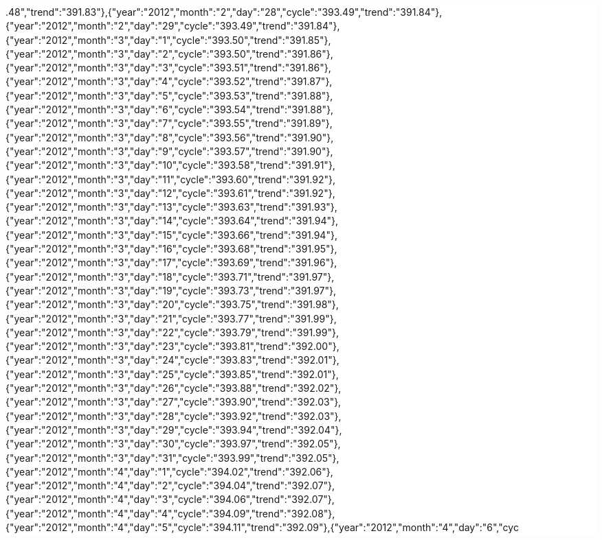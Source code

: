 .48&#34;,&#34;trend&#34;:&#34;391.83&#34;},{&#34;year&#34;:&#34;2012&#34;,&#34;month&#34;:&#34;2&#34;,&#34;day&#34;:&#34;28&#34;,&#34;cycle&#34;:&#34;393.49&#34;,&#34;trend&#34;:&#34;391.84&#34;},{&#34;year&#34;:&#34;2012&#34;,&#34;month&#34;:&#34;2&#34;,&#34;day&#34;:&#34;29&#34;,&#34;cycle&#34;:&#34;393.49&#34;,&#34;trend&#34;:&#34;391.84&#34;},{&#34;year&#34;:&#34;2012&#34;,&#34;month&#34;:&#34;3&#34;,&#34;day&#34;:&#34;1&#34;,&#34;cycle&#34;:&#34;393.50&#34;,&#34;trend&#34;:&#34;391.85&#34;},{&#34;year&#34;:&#34;2012&#34;,&#34;month&#34;:&#34;3&#34;,&#34;day&#34;:&#34;2&#34;,&#34;cycle&#34;:&#34;393.50&#34;,&#34;trend&#34;:&#34;391.86&#34;},{&#34;year&#34;:&#34;2012&#34;,&#34;month&#34;:&#34;3&#34;,&#34;day&#34;:&#34;3&#34;,&#34;cycle&#34;:&#34;393.51&#34;,&#34;trend&#34;:&#34;391.86&#34;},{&#34;year&#34;:&#34;2012&#34;,&#34;month&#34;:&#34;3&#34;,&#34;day&#34;:&#34;4&#34;,&#34;cycle&#34;:&#34;393.52&#34;,&#34;trend&#34;:&#34;391.87&#34;},{&#34;year&#34;:&#34;2012&#34;,&#34;month&#34;:&#34;3&#34;,&#34;day&#34;:&#34;5&#34;,&#34;cycle&#34;:&#34;393.53&#34;,&#34;trend&#34;:&#34;391.88&#34;},{&#34;year&#34;:&#34;2012&#34;,&#34;month&#34;:&#34;3&#34;,&#34;day&#34;:&#34;6&#34;,&#34;cycle&#34;:&#34;393.54&#34;,&#34;trend&#34;:&#34;391.88&#34;},{&#34;year&#34;:&#34;2012&#34;,&#34;month&#34;:&#34;3&#34;,&#34;day&#34;:&#34;7&#34;,&#34;cycle&#34;:&#34;393.55&#34;,&#34;trend&#34;:&#34;391.89&#34;},{&#34;year&#34;:&#34;2012&#34;,&#34;month&#34;:&#34;3&#34;,&#34;day&#34;:&#34;8&#34;,&#34;cycle&#34;:&#34;393.56&#34;,&#34;trend&#34;:&#34;391.90&#34;},{&#34;year&#34;:&#34;2012&#34;,&#34;month&#34;:&#34;3&#34;,&#34;day&#34;:&#34;9&#34;,&#34;cycle&#34;:&#34;393.57&#34;,&#34;trend&#34;:&#34;391.90&#34;},{&#34;year&#34;:&#34;2012&#34;,&#34;month&#34;:&#34;3&#34;,&#34;day&#34;:&#34;10&#34;,&#34;cycle&#34;:&#34;393.58&#34;,&#34;trend&#34;:&#34;391.91&#34;},{&#34;year&#34;:&#34;2012&#34;,&#34;month&#34;:&#34;3&#34;,&#34;day&#34;:&#34;11&#34;,&#34;cycle&#34;:&#34;393.60&#34;,&#34;trend&#34;:&#34;391.92&#34;},{&#34;year&#34;:&#34;2012&#34;,&#34;month&#34;:&#34;3&#34;,&#34;day&#34;:&#34;12&#34;,&#34;cycle&#34;:&#34;393.61&#34;,&#34;trend&#34;:&#34;391.92&#34;},{&#34;year&#34;:&#34;2012&#34;,&#34;month&#34;:&#34;3&#34;,&#34;day&#34;:&#34;13&#34;,&#34;cycle&#34;:&#34;393.63&#34;,&#34;trend&#34;:&#34;391.93&#34;},{&#34;year&#34;:&#34;2012&#34;,&#34;month&#34;:&#34;3&#34;,&#34;day&#34;:&#34;14&#34;,&#34;cycle&#34;:&#34;393.64&#34;,&#34;trend&#34;:&#34;391.94&#34;},{&#34;year&#34;:&#34;2012&#34;,&#34;month&#34;:&#34;3&#34;,&#34;day&#34;:&#34;15&#34;,&#34;cycle&#34;:&#34;393.66&#34;,&#34;trend&#34;:&#34;391.94&#34;},{&#34;year&#34;:&#34;2012&#34;,&#34;month&#34;:&#34;3&#34;,&#34;day&#34;:&#34;16&#34;,&#34;cycle&#34;:&#34;393.68&#34;,&#34;trend&#34;:&#34;391.95&#34;},{&#34;year&#34;:&#34;2012&#34;,&#34;month&#34;:&#34;3&#34;,&#34;day&#34;:&#34;17&#34;,&#34;cycle&#34;:&#34;393.69&#34;,&#34;trend&#34;:&#34;391.96&#34;},{&#34;year&#34;:&#34;2012&#34;,&#34;month&#34;:&#34;3&#34;,&#34;day&#34;:&#34;18&#34;,&#34;cycle&#34;:&#34;393.71&#34;,&#34;trend&#34;:&#34;391.97&#34;},{&#34;year&#34;:&#34;2012&#34;,&#34;month&#34;:&#34;3&#34;,&#34;day&#34;:&#34;19&#34;,&#34;cycle&#34;:&#34;393.73&#34;,&#34;trend&#34;:&#34;391.97&#34;},{&#34;year&#34;:&#34;2012&#34;,&#34;month&#34;:&#34;3&#34;,&#34;day&#34;:&#34;20&#34;,&#34;cycle&#34;:&#34;393.75&#34;,&#34;trend&#34;:&#34;391.98&#34;},{&#34;year&#34;:&#34;2012&#34;,&#34;month&#34;:&#34;3&#34;,&#34;day&#34;:&#34;21&#34;,&#34;cycle&#34;:&#34;393.77&#34;,&#34;trend&#34;:&#34;391.99&#34;},{&#34;year&#34;:&#34;2012&#34;,&#34;month&#34;:&#34;3&#34;,&#34;day&#34;:&#34;22&#34;,&#34;cycle&#34;:&#34;393.79&#34;,&#34;trend&#34;:&#34;391.99&#34;},{&#34;year&#34;:&#34;2012&#34;,&#34;month&#34;:&#34;3&#34;,&#34;day&#34;:&#34;23&#34;,&#34;cycle&#34;:&#34;393.81&#34;,&#34;trend&#34;:&#34;392.00&#34;},{&#34;year&#34;:&#34;2012&#34;,&#34;month&#34;:&#34;3&#34;,&#34;day&#34;:&#34;24&#34;,&#34;cycle&#34;:&#34;393.83&#34;,&#34;trend&#34;:&#34;392.01&#34;},{&#34;year&#34;:&#34;2012&#34;,&#34;month&#34;:&#34;3&#34;,&#34;day&#34;:&#34;25&#34;,&#34;cycle&#34;:&#34;393.85&#34;,&#34;trend&#34;:&#34;392.01&#34;},{&#34;year&#34;:&#34;2012&#34;,&#34;month&#34;:&#34;3&#34;,&#34;day&#34;:&#34;26&#34;,&#34;cycle&#34;:&#34;393.88&#34;,&#34;trend&#34;:&#34;392.02&#34;},{&#34;year&#34;:&#34;2012&#34;,&#34;month&#34;:&#34;3&#34;,&#34;day&#34;:&#34;27&#34;,&#34;cycle&#34;:&#34;393.90&#34;,&#34;trend&#34;:&#34;392.03&#34;},{&#34;year&#34;:&#34;2012&#34;,&#34;month&#34;:&#34;3&#34;,&#34;day&#34;:&#34;28&#34;,&#34;cycle&#34;:&#34;393.92&#34;,&#34;trend&#34;:&#34;392.03&#34;},{&#34;year&#34;:&#34;2012&#34;,&#34;month&#34;:&#34;3&#34;,&#34;day&#34;:&#34;29&#34;,&#34;cycle&#34;:&#34;393.94&#34;,&#34;trend&#34;:&#34;392.04&#34;},{&#34;year&#34;:&#34;2012&#34;,&#34;month&#34;:&#34;3&#34;,&#34;day&#34;:&#34;30&#34;,&#34;cycle&#34;:&#34;393.97&#34;,&#34;trend&#34;:&#34;392.05&#34;},{&#34;year&#34;:&#34;2012&#34;,&#34;month&#34;:&#34;3&#34;,&#34;day&#34;:&#34;31&#34;,&#34;cycle&#34;:&#34;393.99&#34;,&#34;trend&#34;:&#34;392.05&#34;},{&#34;year&#34;:&#34;2012&#34;,&#34;month&#34;:&#34;4&#34;,&#34;day&#34;:&#34;1&#34;,&#34;cycle&#34;:&#34;394.02&#34;,&#34;trend&#34;:&#34;392.06&#34;},{&#34;year&#34;:&#34;2012&#34;,&#34;month&#34;:&#34;4&#34;,&#34;day&#34;:&#34;2&#34;,&#34;cycle&#34;:&#34;394.04&#34;,&#34;trend&#34;:&#34;392.07&#34;},{&#34;year&#34;:&#34;2012&#34;,&#34;month&#34;:&#34;4&#34;,&#34;day&#34;:&#34;3&#34;,&#34;cycle&#34;:&#34;394.06&#34;,&#34;trend&#34;:&#34;392.07&#34;},{&#34;year&#34;:&#34;2012&#34;,&#34;month&#34;:&#34;4&#34;,&#34;day&#34;:&#34;4&#34;,&#34;cycle&#34;:&#34;394.09&#34;,&#34;trend&#34;:&#34;392.08&#34;},{&#34;year&#34;:&#34;2012&#34;,&#34;month&#34;:&#34;4&#34;,&#34;day&#34;:&#34;5&#34;,&#34;cycle&#34;:&#34;394.11&#34;,&#34;trend&#34;:&#34;392.09&#34;},{&#34;year&#34;:&#34;2012&#34;,&#34;month&#34;:&#34;4&#34;,&#34;day&#34;:&#34;6&#34;,&#34;cyc